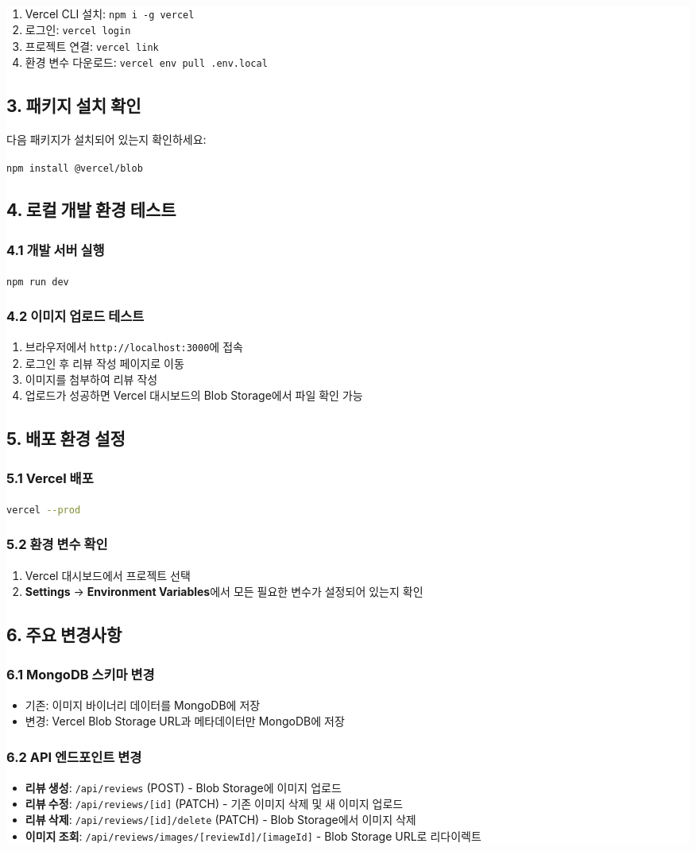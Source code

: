 1. Vercel CLI 설치: `npm i -g vercel`
2. 로그인: `vercel login`
3. 프로젝트 연결: `vercel link`
4. 환경 변수 다운로드: `vercel env pull .env.local`

## 3. 패키지 설치 확인

다음 패키지가 설치되어 있는지 확인하세요:

```bash
npm install @vercel/blob
```

## 4. 로컬 개발 환경 테스트

### 4.1 개발 서버 실행

```bash
npm run dev
```

### 4.2 이미지 업로드 테스트

1. 브라우저에서 `http://localhost:3000`에 접속
2. 로그인 후 리뷰 작성 페이지로 이동
3. 이미지를 첨부하여 리뷰 작성
4. 업로드가 성공하면 Vercel 대시보드의 Blob Storage에서 파일 확인 가능

## 5. 배포 환경 설정

### 5.1 Vercel 배포

```bash
vercel --prod
```

### 5.2 환경 변수 확인

1. Vercel 대시보드에서 프로젝트 선택
2. **Settings** → **Environment Variables**에서 모든 필요한 변수가 설정되어 있는지 확인

## 6. 주요 변경사항

### 6.1 MongoDB 스키마 변경

- 기존: 이미지 바이너리 데이터를 MongoDB에 저장
- 변경: Vercel Blob Storage URL과 메타데이터만 MongoDB에 저장

### 6.2 API 엔드포인트 변경

- **리뷰 생성**: `/api/reviews` (POST) - Blob Storage에 이미지 업로드
- **리뷰 수정**: `/api/reviews/[id]` (PATCH) - 기존 이미지 삭제 및 새 이미지 업로드
- **리뷰 삭제**: `/api/reviews/[id]/delete` (PATCH) - Blob Storage에서 이미지 삭제
- **이미지 조회**: `/api/reviews/images/[reviewId]/[imageId]` - Blob Storage URL로 리다이렉트
